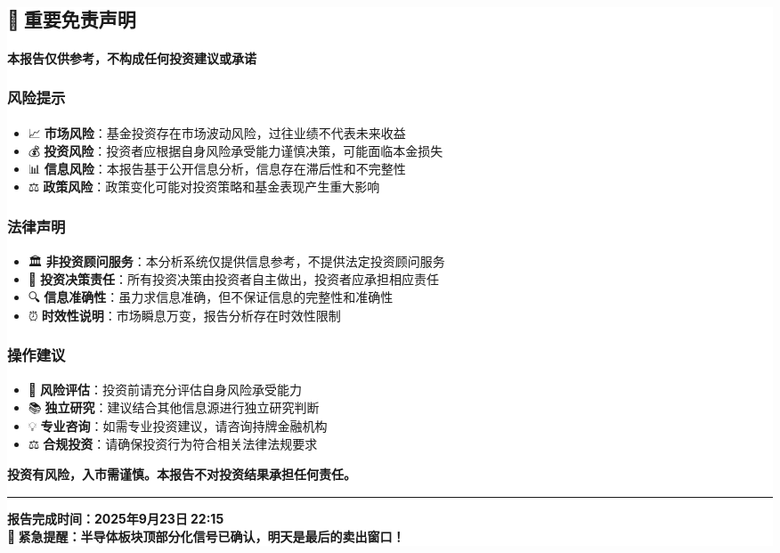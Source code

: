 
## 🚨 **重要免责声明**

**本报告仅供参考，不构成任何投资建议或承诺**

### 风险提示
- 📈 **市场风险**：基金投资存在市场波动风险，过往业绩不代表未来收益
- 💰 **投资风险**：投资者应根据自身风险承受能力谨慎决策，可能面临本金损失
- 📊 **信息风险**：本报告基于公开信息分析，信息存在滞后性和不完整性
- ⚖️ **政策风险**：政策变化可能对投资策略和基金表现产生重大影响

### 法律声明
- 🏛️ **非投资顾问服务**：本分析系统仅提供信息参考，不提供法定投资顾问服务
- 📝 **投资决策责任**：所有投资决策由投资者自主做出，投资者应承担相应责任
- 🔍 **信息准确性**：虽力求信息准确，但不保证信息的完整性和准确性
- ⏰ **时效性说明**：市场瞬息万变，报告分析存在时效性限制

### 操作建议
- 🎯 **风险评估**：投资前请充分评估自身风险承受能力
- 📚 **独立研究**：建议结合其他信息源进行独立研究判断  
- 💡 **专业咨询**：如需专业投资建议，请咨询持牌金融机构
- ⚖️ **合规投资**：请确保投资行为符合相关法律法规要求

**投资有风险，入市需谨慎。本报告不对投资结果承担任何责任。**

---

**报告完成时间：2025年9月23日 22:15**  
**🚨 紧急提醒：半导体板块顶部分化信号已确认，明天是最后的卖出窗口！**

